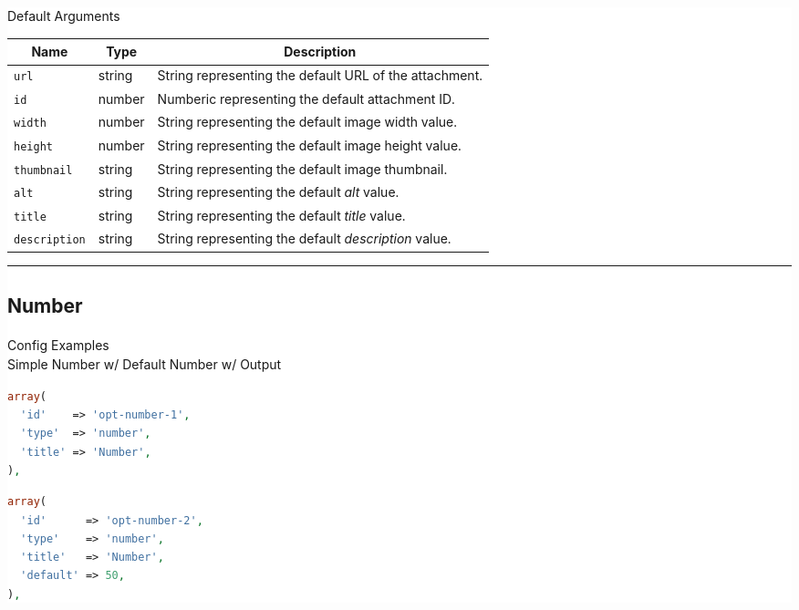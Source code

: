 <div class="pre-heading">Default Arguments</div>

| Name           | Type    | Description |
|----------------|---------|-------------|
| `url`          | string  | String representing the default URL of the attachment.
| `id`           | number  | Numberic representing the default attachment ID.
| `width`        | number  | String representing the default image width value.
| `height`       | number  | String representing the default image height value.
| `thumbnail`    | string  | String representing the default image thumbnail.
| `alt`          | string  | String representing the default *alt* value.
| `title`        | string  | String representing the default *title* value.
| `description`  | string  | String representing the default *description* value.

----------------------------------------------------------------------------------------------------------------------------------------------

## Number

<div class="pre-heading">Config Examples</div>

<div class="csf-tabs">
<div class="csf-tab-buttons">
<span class="csf-tab-title csf-tab-active">Simple</span>
<span class="csf-tab-title">Number w/ Default</span>
<span class="csf-tab-title">Number w/ Output</span>
</div>
<div class="csf-tab-contents">
<div class="csf-tab-content csf-tab-active">

```php
array(
  'id'    => 'opt-number-1',
  'type'  => 'number',
  'title' => 'Number',
),
```
</div>
<div class="csf-tab-content">

```php
array(
  'id'      => 'opt-number-2',
  'type'    => 'number',
  'title'   => 'Number',
  'default' => 50,
),
```
</div>
<div class="csf-tab-content">
